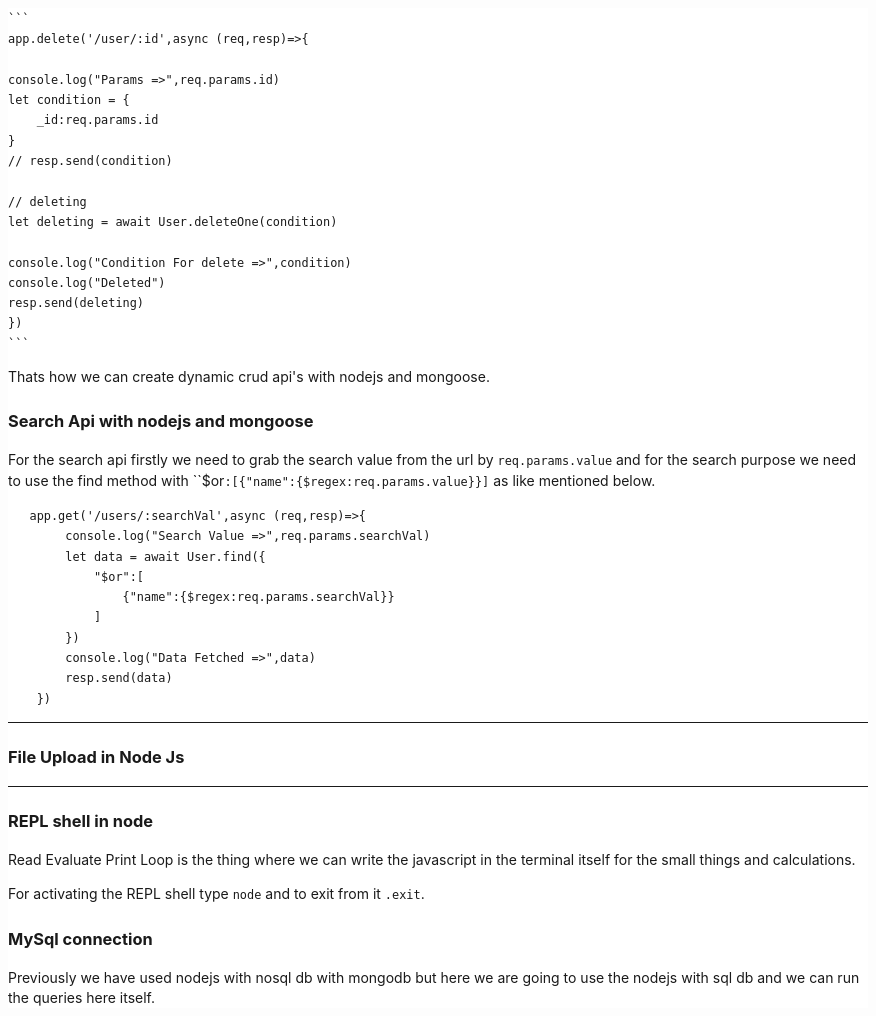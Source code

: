     ```
    app.delete('/user/:id',async (req,resp)=>{

    console.log("Params =>",req.params.id)
    let condition = {
        _id:req.params.id
    }
    // resp.send(condition)

    // deleting
    let deleting = await User.deleteOne(condition)
    
    console.log("Condition For delete =>",condition)
    console.log("Deleted")
    resp.send(deleting)
    })
    ```

Thats how we can create dynamic crud api's with nodejs and mongoose.

### Search Api with nodejs and mongoose

For the search api firstly we need to grab the search value from the url by `req.params.value` and for the search purpose we need to use the find method with ``$or`:[{"name":{$regex:req.params.value}}]` as like mentioned below.

```
   app.get('/users/:searchVal',async (req,resp)=>{
        console.log("Search Value =>",req.params.searchVal)
        let data = await User.find({
            "$or":[
                {"name":{$regex:req.params.searchVal}}
            ]            
        })
        console.log("Data Fetched =>",data)
        resp.send(data)
    })
```
---
### File Upload in Node Js
---



### REPL shell in node

Read Evaluate Print Loop is the thing where we can write the javascript in the terminal itself for the small things and calculations.

For activating the REPL shell type `node` and to exit from it `.exit`.

### MySql connection

Previously we have used nodejs with nosql db with mongodb but here we are going to use the nodejs with sql db and we can run the queries here itself.
